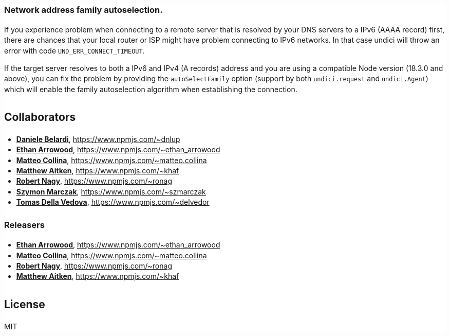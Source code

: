 ### Network address family autoselection.

If you experience problem when connecting to a remote server that is resolved by your DNS servers to
a IPv6 (AAAA record)
first, there are chances that your local router or ISP might have problem connecting to IPv6
networks. In that case
undici will throw an error with code `UND_ERR_CONNECT_TIMEOUT`.

If the target server resolves to both a IPv6 and IPv4 (A records) address and you are using a
compatible Node version
(18.3.0 and above), you can fix the problem by providing the `autoSelectFamily` option (support by
both `undici.request`
and `undici.Agent`) which will enable the family autoselection algorithm when establishing the
connection.

## Collaborators

* [__Daniele Belardi__](https://github.com/dnlup), <https://www.npmjs.com/~dnlup>
* [__Ethan Arrowood__](https://github.com/ethan-arrowood), <https://www.npmjs.com/~ethan_arrowood>
* [__Matteo Collina__](https://github.com/mcollina), <https://www.npmjs.com/~matteo.collina>
* [__Matthew Aitken__](https://github.com/KhafraDev), <https://www.npmjs.com/~khaf>
* [__Robert Nagy__](https://github.com/ronag), <https://www.npmjs.com/~ronag>
* [__Szymon Marczak__](https://github.com/szmarczak), <https://www.npmjs.com/~szmarczak>
* [__Tomas Della Vedova__](https://github.com/delvedor), <https://www.npmjs.com/~delvedor>

### Releasers

* [__Ethan Arrowood__](https://github.com/ethan-arrowood), <https://www.npmjs.com/~ethan_arrowood>
* [__Matteo Collina__](https://github.com/mcollina), <https://www.npmjs.com/~matteo.collina>
* [__Robert Nagy__](https://github.com/ronag), <https://www.npmjs.com/~ronag>
* [__Matthew Aitken__](https://github.com/KhafraDev), <https://www.npmjs.com/~khaf>

## License

MIT
